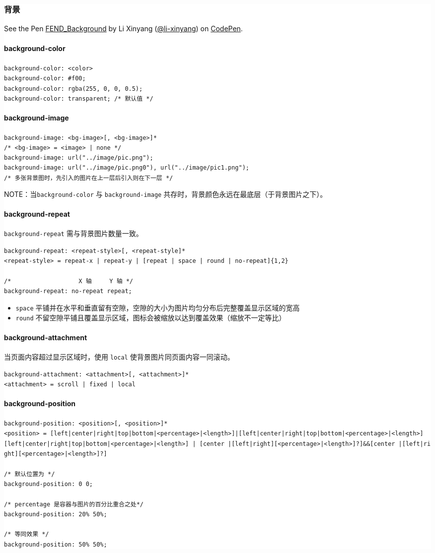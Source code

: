 ### 背景

<p data-height="268" data-theme-id="15197" data-slug-hash="rVmoqZ" data-default-tab="result" data-user="li-xinyang" class='codepen'>See the Pen <a href='http://codepen.io/li-xinyang/pen/rVmoqZ/'>FEND_Background</a> by Li Xinyang (<a href='http://codepen.io/li-xinyang'>@li-xinyang</a>) on <a href='http://codepen.io'>CodePen</a>.</p>
<script async src="//assets.codepen.io/assets/embed/ei.js"></script>

#### background-color

```
background-color: <color>
background-color: #f00;
background-color: rgba(255, 0, 0, 0.5);
background-color: transparent; /* 默认值 */
```

#### background-image

```
background-image: <bg-image>[, <bg-image>]*
/* <bg-image> = <image> | none */
background-image: url("../image/pic.png");
background-image: url("../image/pic.png0"), url("../image/pic1.png");
/* 多张背景图时，先引入的图片在上一层后引入则在下一层 */
```

NOTE：当`background-color` 与 `background-image` 共存时，背景颜色永远在最底层（于背景图片之下）。

#### background-repeat

`background-repeat` 需与背景图片数量一致。

```
background-repeat: <repeat-style>[, <repeat-style]*
<repeat-style> = repeat-x | repeat-y | [repeat | space | round | no-repeat]{1,2}

/*                   X 轴     Y 轴 */
background-repeat: no-repeat repeat;
```

- `space` 平铺并在水平和垂直留有空隙，空隙的大小为图片均匀分布后完整覆盖显示区域的宽高
- `round` 不留空隙平铺且覆盖显示区域，图标会被缩放以达到覆盖效果（缩放不一定等比）

#### background-attachment

当页面内容超过显示区域时，使用 `local` 使背景图片同页面内容一同滚动。

```
background-attachment: <attachment>[, <attachment>]*
<attachment> = scroll | fixed | local
```

#### background-position

```
background-position: <position>[, <position>]*
<position> = [left|center|right|top|bottom|<percentage>|<length>]|[left|center|right|top|bottom|<percentage>|<length>] [left|center|right|top|bottom|<percentage>|<length>] | [center |[left|right][<percentage>|<length>]?]&&[center |[left|right][<percentage>|<length>]?]

/* 默认位置为 */
background-position: 0 0;

/* percentage 是容器与图片的百分比重合之处*/
background-position: 20% 50%;

/* 等同效果 */
background-position: 50% 50%;
```